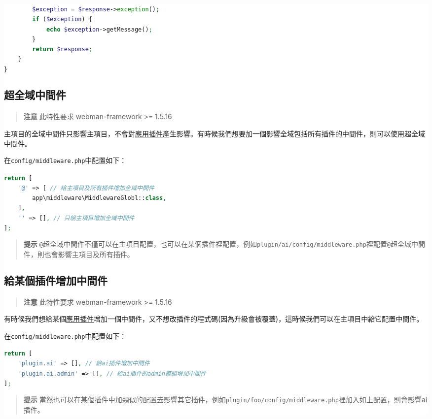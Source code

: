 ```php
        $exception = $response->exception();
        if ($exception) {
            echo $exception->getMessage();
        }
        return $response;
    }
}
```


## 超全域中間件

> **注意**
> 此特性要求 webman-framework >= 1.5.16

主項目的全域中間件只影響主項目，不會對[應用插件](app/app.md)產生影響。有時候我們想要加一個影響全域包括所有插件的中間件，則可以使用超全域中間件。

在`config/middleware.php`中配置如下：
```php
return [
    '@' => [ // 給主項目及所有插件增加全域中間件
        app\middleware\MiddlewareGlobl::class,
    ], 
    '' => [], // 只給主項目增加全域中間件
];
```

> **提示**
> `@`超全域中間件不僅可以在主項目配置，也可以在某個插件裡配置，例如`plugin/ai/config/middleware.php`裡配置`@`超全域中間件，則也會影響主項目及所有插件。


## 給某個插件增加中間件

> **注意**
> 此特性要求 webman-framework >= 1.5.16

有時候我們想給某個[應用插件](app/app.md)增加一個中間件，又不想改插件的程式碼(因為升級會被覆蓋)，這時候我們可以在主項目中給它配置中間件。

在`config/middleware.php`中配置如下：
```php
return [
    'plugin.ai' => [], // 給ai插件增加中間件
    'plugin.ai.admin' => [], // 給ai插件的admin模組增加中間件
];
```

> **提示**
> 當然也可以在某個插件中加類似的配置去影響其它插件，例如`plugin/foo/config/middleware.php`裡加入如上配置，則會影響ai插件。

